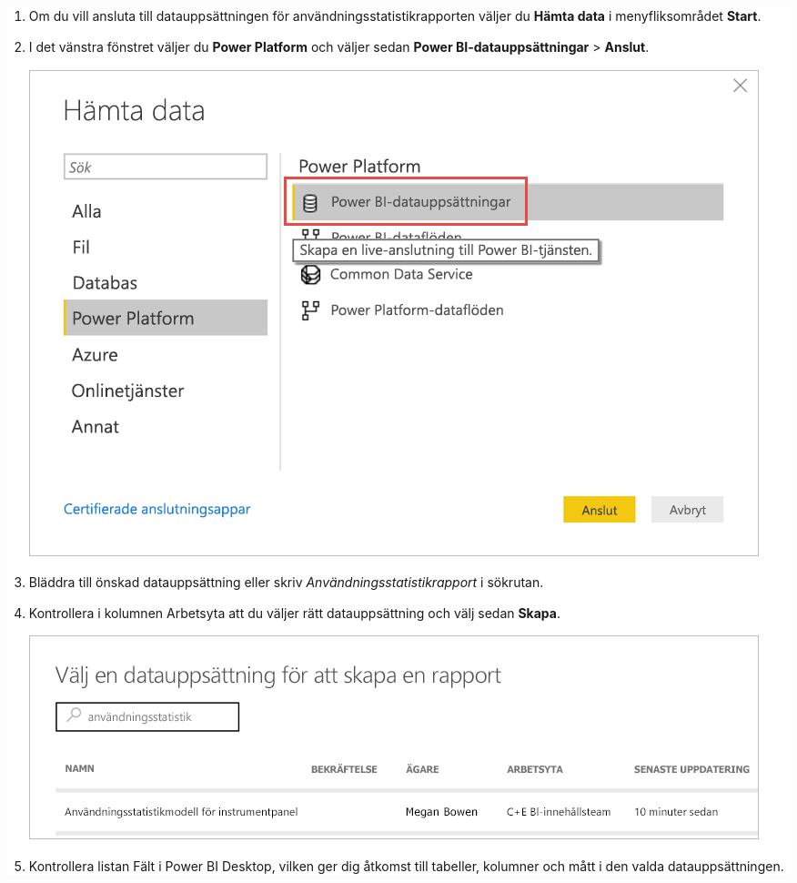 1. Om du vill ansluta till datauppsättningen för användningsstatistikrapporten väljer du **Hämta data** i menyfliksområdet **Start**.

4. I det vänstra fönstret väljer du **Power Platform** och väljer sedan **Power BI-datauppsättningar** > **Anslut**.

    ![Hämta data > Power Platform](media/service-modern-usage-metrics/power-bi-desktop-get-data.png)

1. Bläddra till önskad datauppsättning eller skriv *Användningsstatistikrapport* i sökrutan. 

6. Kontrollera i kolumnen Arbetsyta att du väljer rätt datauppsättning och välj sedan **Skapa**. 

    ![Välj datauppsättning för användningsstatistikrapporten](media/service-modern-usage-metrics/power-bi-desktop-select-usage-metrics.png)

7. Kontrollera listan Fält i Power BI Desktop, vilken ger dig åtkomst till tabeller, kolumner och mått i den valda datauppsättningen.
